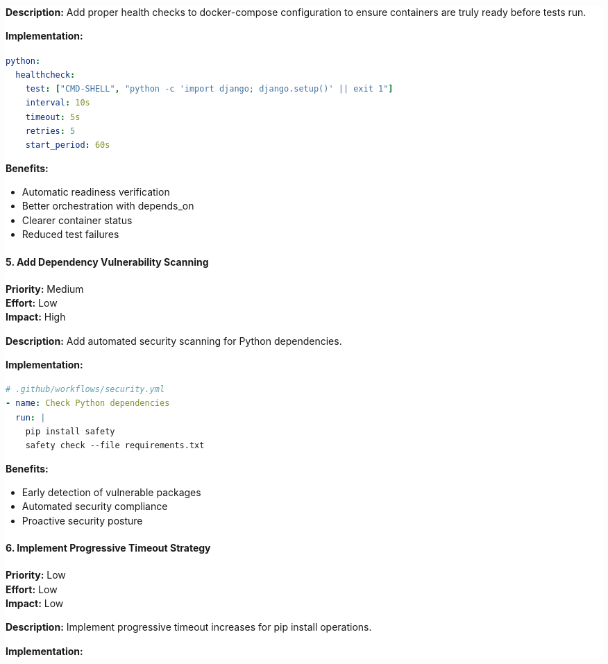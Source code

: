 **Description:**
Add proper health checks to docker-compose configuration to ensure containers are truly ready before tests run.

**Implementation:**

```yaml
python:
  healthcheck:
    test: ["CMD-SHELL", "python -c 'import django; django.setup()' || exit 1"]
    interval: 10s
    timeout: 5s
    retries: 5
    start_period: 60s
```

**Benefits:**
- Automatic readiness verification
- Better orchestration with depends_on
- Clearer container status
- Reduced test failures

#### 5. Add Dependency Vulnerability Scanning

**Priority:** Medium  
**Effort:** Low  
**Impact:** High

**Description:**
Add automated security scanning for Python dependencies.

**Implementation:**

```yaml
# .github/workflows/security.yml
- name: Check Python dependencies
  run: |
    pip install safety
    safety check --file requirements.txt
```

**Benefits:**
- Early detection of vulnerable packages
- Automated security compliance
- Proactive security posture

#### 6. Implement Progressive Timeout Strategy

**Priority:** Low  
**Effort:** Low  
**Impact:** Low

**Description:**
Implement progressive timeout increases for pip install operations.

**Implementation:**
